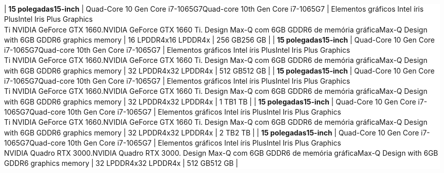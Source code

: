 | **<span data-ttu-id="f338a-324">15 polegadas</span><span class="sxs-lookup"><span data-stu-id="f338a-324">15-inch</span></span>**   | <span data-ttu-id="f338a-325">Quad-Core 10 Gen Core i7-1065G7</span><span class="sxs-lookup"><span data-stu-id="f338a-325">Quad-core 10th Gen Core i7-1065G7</span></span> | <span data-ttu-id="f338a-326">Elementos gráficos Intel íris Plus</span><span class="sxs-lookup"><span data-stu-id="f338a-326">Intel Iris Plus Graphics</span></span><br><span data-ttu-id="f338a-327">Ti NVIDIA GeForce GTX 1660.</span><span class="sxs-lookup"><span data-stu-id="f338a-327">NVIDIA GeForce GTX 1660 Ti.</span></span> <span data-ttu-id="f338a-328">Design Max-Q com 6GB GDDR6 de memória gráfica</span><span class="sxs-lookup"><span data-stu-id="f338a-328">Max-Q Design with 6GB GDDR6 graphics memory</span></span> | <span data-ttu-id="f338a-329">16 LPDDR4x</span><span class="sxs-lookup"><span data-stu-id="f338a-329">16 LPDDR4x</span></span> | <span data-ttu-id="f338a-330">256 GB</span><span class="sxs-lookup"><span data-stu-id="f338a-330">256 GB</span></span>      |
| **<span data-ttu-id="f338a-331">15 polegadas</span><span class="sxs-lookup"><span data-stu-id="f338a-331">15-inch</span></span>**   | <span data-ttu-id="f338a-332">Quad-Core 10 Gen Core i7-1065G7</span><span class="sxs-lookup"><span data-stu-id="f338a-332">Quad-core 10th Gen Core i7-1065G7</span></span> | <span data-ttu-id="f338a-333">Elementos gráficos Intel íris Plus</span><span class="sxs-lookup"><span data-stu-id="f338a-333">Intel Iris Plus Graphics</span></span><br><span data-ttu-id="f338a-334">Ti NVIDIA GeForce GTX 1660.</span><span class="sxs-lookup"><span data-stu-id="f338a-334">NVIDIA GeForce GTX 1660 Ti.</span></span> <span data-ttu-id="f338a-335">Design Max-Q com 6GB GDDR6 de memória gráfica</span><span class="sxs-lookup"><span data-stu-id="f338a-335">Max-Q Design with 6GB GDDR6 graphics memory</span></span> | <span data-ttu-id="f338a-336">32 LPDDR4x</span><span class="sxs-lookup"><span data-stu-id="f338a-336">32 LPDDR4x</span></span> | <span data-ttu-id="f338a-337">512 GB</span><span class="sxs-lookup"><span data-stu-id="f338a-337">512 GB</span></span>      |
| **<span data-ttu-id="f338a-338">15 polegadas</span><span class="sxs-lookup"><span data-stu-id="f338a-338">15-inch</span></span>**   | <span data-ttu-id="f338a-339">Quad-Core 10 Gen Core i7-1065G7</span><span class="sxs-lookup"><span data-stu-id="f338a-339">Quad-core 10th Gen Core i7-1065G7</span></span> | <span data-ttu-id="f338a-340">Elementos gráficos Intel íris Plus</span><span class="sxs-lookup"><span data-stu-id="f338a-340">Intel Iris Plus Graphics</span></span><br><span data-ttu-id="f338a-341">Ti NVIDIA GeForce GTX 1660.</span><span class="sxs-lookup"><span data-stu-id="f338a-341">NVIDIA GeForce GTX 1660 Ti.</span></span> <span data-ttu-id="f338a-342">Design Max-Q com 6GB GDDR6 de memória gráfica</span><span class="sxs-lookup"><span data-stu-id="f338a-342">Max-Q Design with 6GB GDDR6 graphics memory</span></span> | <span data-ttu-id="f338a-343">32 LPDDR4x</span><span class="sxs-lookup"><span data-stu-id="f338a-343">32 LPDDR4x</span></span> | <span data-ttu-id="f338a-344">1 TB</span><span class="sxs-lookup"><span data-stu-id="f338a-344">1 TB</span></span>        |
| **<span data-ttu-id="f338a-345">15 polegadas</span><span class="sxs-lookup"><span data-stu-id="f338a-345">15-inch</span></span>**   | <span data-ttu-id="f338a-346">Quad-Core 10 Gen Core i7-1065G7</span><span class="sxs-lookup"><span data-stu-id="f338a-346">Quad-core 10th Gen Core i7-1065G7</span></span> | <span data-ttu-id="f338a-347">Elementos gráficos Intel íris Plus</span><span class="sxs-lookup"><span data-stu-id="f338a-347">Intel Iris Plus Graphics</span></span><br><span data-ttu-id="f338a-348">Ti NVIDIA GeForce GTX 1660.</span><span class="sxs-lookup"><span data-stu-id="f338a-348">NVIDIA GeForce GTX 1660 Ti.</span></span> <span data-ttu-id="f338a-349">Design Max-Q com 6GB GDDR6 de memória gráfica</span><span class="sxs-lookup"><span data-stu-id="f338a-349">Max-Q Design with 6GB GDDR6 graphics memory</span></span> | <span data-ttu-id="f338a-350">32 LPDDR4x</span><span class="sxs-lookup"><span data-stu-id="f338a-350">32 LPDDR4x</span></span> | <span data-ttu-id="f338a-351">2 TB</span><span class="sxs-lookup"><span data-stu-id="f338a-351">2 TB</span></span>        |
| **<span data-ttu-id="f338a-352">15 polegadas</span><span class="sxs-lookup"><span data-stu-id="f338a-352">15-inch</span></span>**   | <span data-ttu-id="f338a-353">Quad-Core 10 Gen Core i7-1065G7</span><span class="sxs-lookup"><span data-stu-id="f338a-353">Quad-core 10th Gen Core i7-1065G7</span></span> | <span data-ttu-id="f338a-354">Elementos gráficos Intel íris Plus</span><span class="sxs-lookup"><span data-stu-id="f338a-354">Intel Iris Plus Graphics</span></span><br><span data-ttu-id="f338a-355">NVIDIA Quadro RTX 3000.</span><span class="sxs-lookup"><span data-stu-id="f338a-355">NVIDIA Quadro RTX 3000.</span></span> <span data-ttu-id="f338a-356">Design Max-Q com 6GB GDDR6 de memória gráfica</span><span class="sxs-lookup"><span data-stu-id="f338a-356">Max-Q Design with 6GB GDDR6 graphics memory</span></span>     | <span data-ttu-id="f338a-357">32 LPDDR4x</span><span class="sxs-lookup"><span data-stu-id="f338a-357">32 LPDDR4x</span></span> | <span data-ttu-id="f338a-358">512 GB</span><span class="sxs-lookup"><span data-stu-id="f338a-358">512 GB</span></span>      |